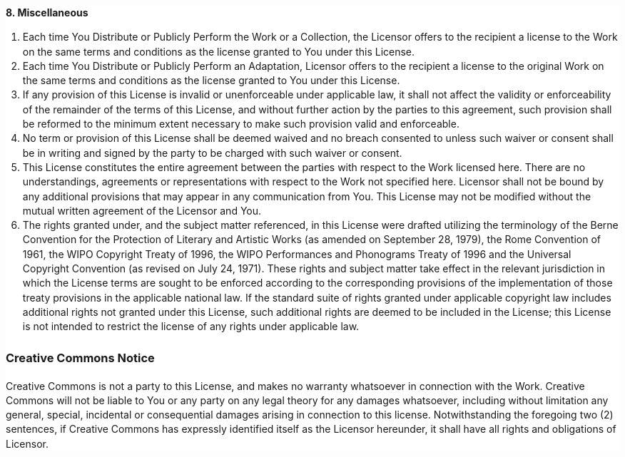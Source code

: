 **8. Miscellaneous**

1.  Each time You Distribute or Publicly Perform the Work or a
    Collection, the Licensor offers to the recipient a license to the
    Work on the same terms and conditions as the license granted to You
    under this License.
2.  Each time You Distribute or Publicly Perform an Adaptation, Licensor
    offers to the recipient a license to the original Work on the same
    terms and conditions as the license granted to You under
    this License.
3.  If any provision of this License is invalid or unenforceable under
    applicable law, it shall not affect the validity or enforceability
    of the remainder of the terms of this License, and without further
    action by the parties to this agreement, such provision shall be
    reformed to the minimum extent necessary to make such provision
    valid and enforceable.
4.  No term or provision of this License shall be deemed waived and no
    breach consented to unless such waiver or consent shall be in
    writing and signed by the party to be charged with such waiver
    or consent.
5.  This License constitutes the entire agreement between the parties
    with respect to the Work licensed here. There are no understandings,
    agreements or representations with respect to the Work not
    specified here. Licensor shall not be bound by any additional
    provisions that may appear in any communication from You. This
    License may not be modified without the mutual written agreement of
    the Licensor and You.
6.  The rights granted under, and the subject matter referenced, in this
    License were drafted utilizing the terminology of the Berne
    Convention for the Protection of Literary and Artistic Works (as
    amended on September 28, 1979), the Rome Convention of 1961, the
    WIPO Copyright Treaty of 1996, the WIPO Performances and Phonograms
    Treaty of 1996 and the Universal Copyright Convention (as revised on
    July 24, 1971). These rights and subject matter take effect in the
    relevant jurisdiction in which the License terms are sought to be
    enforced according to the corresponding provisions of the
    implementation of those treaty provisions in the applicable
    national law. If the standard suite of rights granted under
    applicable copyright law includes additional rights not granted
    under this License, such additional rights are deemed to be included
    in the License; this License is not intended to restrict the license
    of any rights under applicable law.

### Creative Commons Notice

Creative Commons is not a party to this License, and makes no warranty
whatsoever in connection with the Work. Creative Commons will not be
liable to You or any party on any legal theory for any damages
whatsoever, including without limitation any general, special,
incidental or consequential damages arising in connection to this
license. Notwithstanding the foregoing two (2) sentences, if Creative
Commons has expressly identified itself as the Licensor hereunder, it
shall have all rights and obligations of Licensor.
